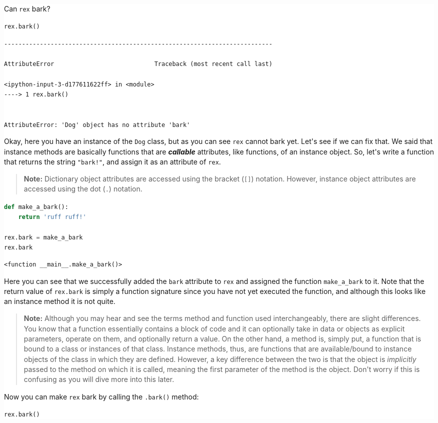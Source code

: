 Can `rex` bark? 


```python
rex.bark()
```


    ---------------------------------------------------------------------------

    AttributeError                            Traceback (most recent call last)

    <ipython-input-3-d177611622ff> in <module>
    ----> 1 rex.bark()
    

    AttributeError: 'Dog' object has no attribute 'bark'


Okay, here you have an instance of the `Dog` class, but as you can see `rex` cannot bark yet. Let's see if we can fix that. We said that instance methods are basically functions that are ***callable*** attributes, like functions, of an instance object. So, let's write a function that returns the string `"bark!"`, and assign it as an attribute of `rex`.

> **Note:** Dictionary object attributes are accessed using the bracket (`[]`) notation. However, instance object attributes are accessed using the dot (`.`) notation. 


```python
def make_a_bark():
    return 'ruff ruff!'

rex.bark = make_a_bark
rex.bark
```




    <function __main__.make_a_bark()>



Here you can see that we successfully added the `bark` attribute to `rex` and assigned the function `make_a_bark` to it. Note that the return value of `rex.bark` is simply a function signature since you have not yet executed the function, and although this looks like an instance method it is not quite.

> **Note:** Although you may hear and see the terms method and function used interchangeably, there are slight differences. You know that a function essentially contains a block of code and it can optionally take in data or objects as explicit parameters, operate on them, and optionally return a value. On the other hand, a method is, simply put, a function that is bound to a class or instances of that class. Instance methods, thus, are functions that are available/bound to instance objects of the class in which they are defined. However, a key difference between the two is that the object is *implicitly* passed to the method on which it is called, meaning the first parameter of the method is the object. Don't worry if this is confusing as you will dive more into this later.


Now you can make `rex` bark by calling the `.bark()` method: 


```python
rex.bark()
```
